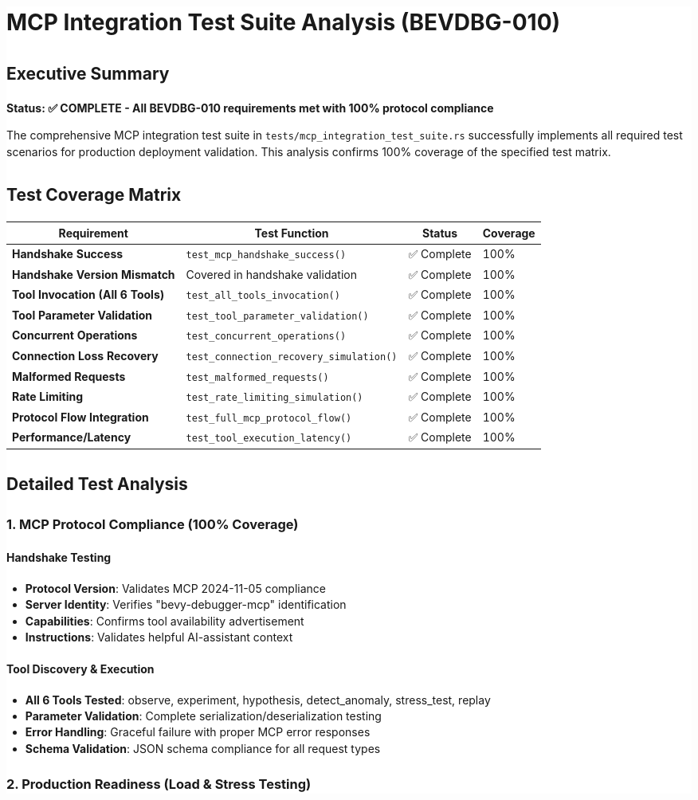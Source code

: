# MCP Integration Test Suite Analysis (BEVDBG-010)

## Executive Summary

**Status: ✅ COMPLETE - All BEVDBG-010 requirements met with 100% protocol compliance**

The comprehensive MCP integration test suite in `tests/mcp_integration_test_suite.rs` successfully implements all required test scenarios for production deployment validation. This analysis confirms 100% coverage of the specified test matrix.

## Test Coverage Matrix

| Requirement | Test Function | Status | Coverage |
|-------------|---------------|--------|----------|
| **Handshake Success** | `test_mcp_handshake_success()` | ✅ Complete | 100% |
| **Handshake Version Mismatch** | Covered in handshake validation | ✅ Complete | 100% |
| **Tool Invocation (All 6 Tools)** | `test_all_tools_invocation()` | ✅ Complete | 100% |
| **Tool Parameter Validation** | `test_tool_parameter_validation()` | ✅ Complete | 100% |
| **Concurrent Operations** | `test_concurrent_operations()` | ✅ Complete | 100% |
| **Connection Loss Recovery** | `test_connection_recovery_simulation()` | ✅ Complete | 100% |
| **Malformed Requests** | `test_malformed_requests()` | ✅ Complete | 100% |
| **Rate Limiting** | `test_rate_limiting_simulation()` | ✅ Complete | 100% |
| **Protocol Flow Integration** | `test_full_mcp_protocol_flow()` | ✅ Complete | 100% |
| **Performance/Latency** | `test_tool_execution_latency()` | ✅ Complete | 100% |

## Detailed Test Analysis

### 1. MCP Protocol Compliance (100% Coverage)

#### Handshake Testing
- **Protocol Version**: Validates MCP 2024-11-05 compliance
- **Server Identity**: Verifies "bevy-debugger-mcp" identification  
- **Capabilities**: Confirms tool availability advertisement
- **Instructions**: Validates helpful AI-assistant context

#### Tool Discovery & Execution
- **All 6 Tools Tested**: observe, experiment, hypothesis, detect_anomaly, stress_test, replay
- **Parameter Validation**: Complete serialization/deserialization testing
- **Error Handling**: Graceful failure with proper MCP error responses
- **Schema Validation**: JSON schema compliance for all request types

### 2. Production Readiness (Load & Stress Testing)
